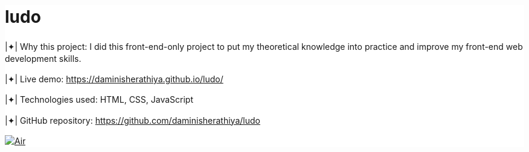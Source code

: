 # ludo

|✦| Why this project: I did this front-end-only project to put my theoretical knowledge into practice and improve my front-end web development skills.

|✦| Live demo: https://daminisherathiya.github.io/ludo/

|✦| Technologies used: HTML, CSS, JavaScript

|✦| GitHub repository: https://github.com/daminisherathiya/ludo


<a href="https://ibb.co/RQ5FsTH"><img src="https://i.ibb.co/QY5gTvm/Air.png" alt="Air" width="100%" border="0"></a>
